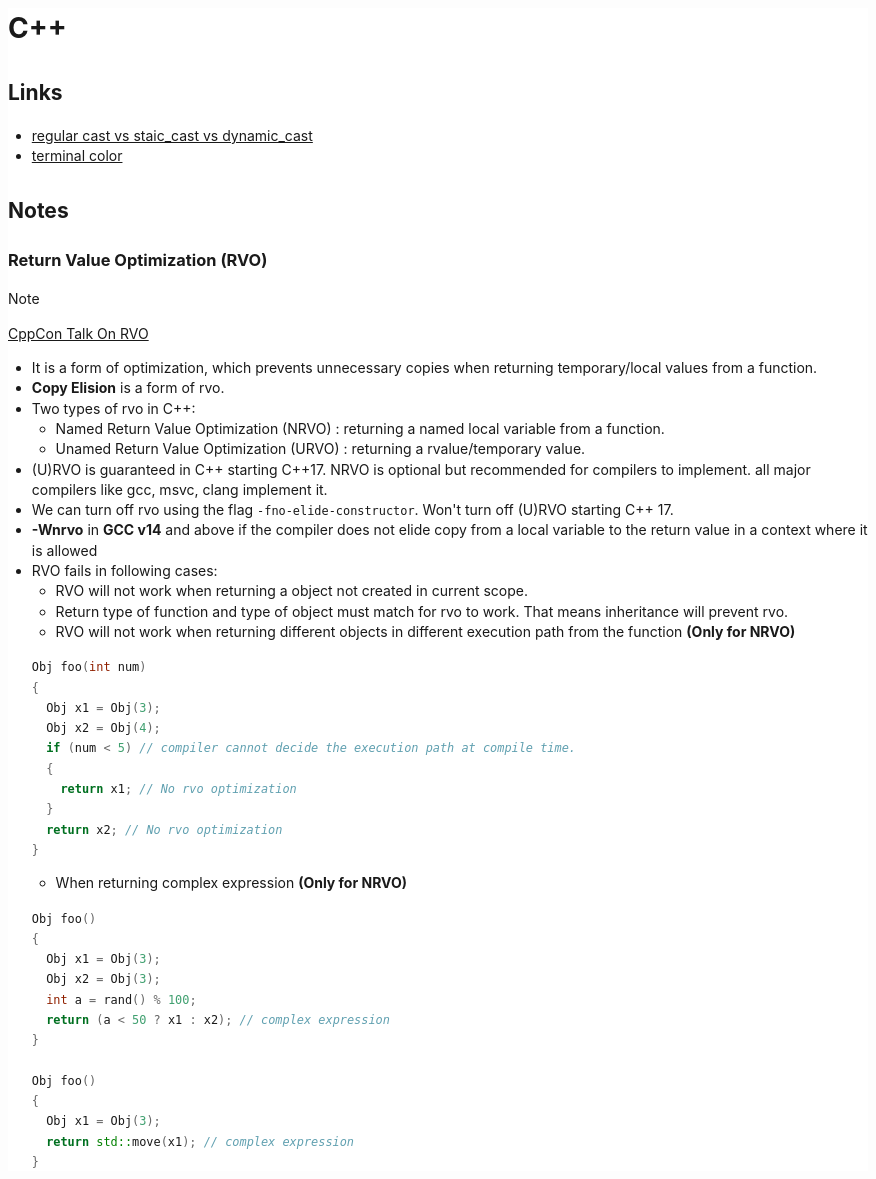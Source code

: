 # C++

## Links

- [regular cast vs staic_cast vs dynamic_cast](https://stackoverflow.com/questions/28002/regular-cast-vs-static-cast-vs-dynamic-cast)
- [terminal color](https://gist.github.com/Kielx/2917687bc30f567d45e15a4577772b02)

## Notes

### Return Value Optimization (RVO)

> [!NOTE]
> [CppCon Talk On RVO](https://www.youtube.com/watch?v=WyxUilrR6fU&ab_channel=CppCon) 

- It is a form of optimization, which prevents unnecessary copies when returning temporary/local values from a function.
- **Copy Elision** is a form of rvo.
- Two types of rvo in C++:
  - Named Return Value Optimization (NRVO) : returning a named local variable from a function.
  - Unamed Return Value Optimization (URVO) : returning a rvalue/temporary value.
- (U)RVO is guaranteed in C++ starting C++17. NRVO is optional but recommended for compilers to implement. all major compilers like gcc, msvc, clang implement it.
- We can turn off rvo using the flag `-fno-elide-constructor`. Won't turn off (U)RVO starting C++ 17.
- **-Wnrvo** in **GCC v14** and above if the compiler does not elide copy from a local variable to the return value in a context where it is allowed
- RVO fails in following cases:
  - RVO will not work when returning a object not created in current scope.
  - Return type of function and type of object must match for rvo to work. That means inheritance will prevent rvo.
  - RVO will not work when returning different objects in different execution path from the function **(Only for NRVO)**
  ```cpp
  Obj foo(int num)
  {
    Obj x1 = Obj(3);
    Obj x2 = Obj(4);
    if (num < 5) // compiler cannot decide the execution path at compile time.
    {
      return x1; // No rvo optimization
    }
    return x2; // No rvo optimization
  }
  ```
  - When returning complex expression **(Only for NRVO)**
  ```cpp
  Obj foo()
  {
    Obj x1 = Obj(3);
    Obj x2 = Obj(3);
    int a = rand() % 100;
    return (a < 50 ? x1 : x2); // complex expression
  }

  Obj foo()
  {
    Obj x1 = Obj(3);
    return std::move(x1); // complex expression
  }
  ```
